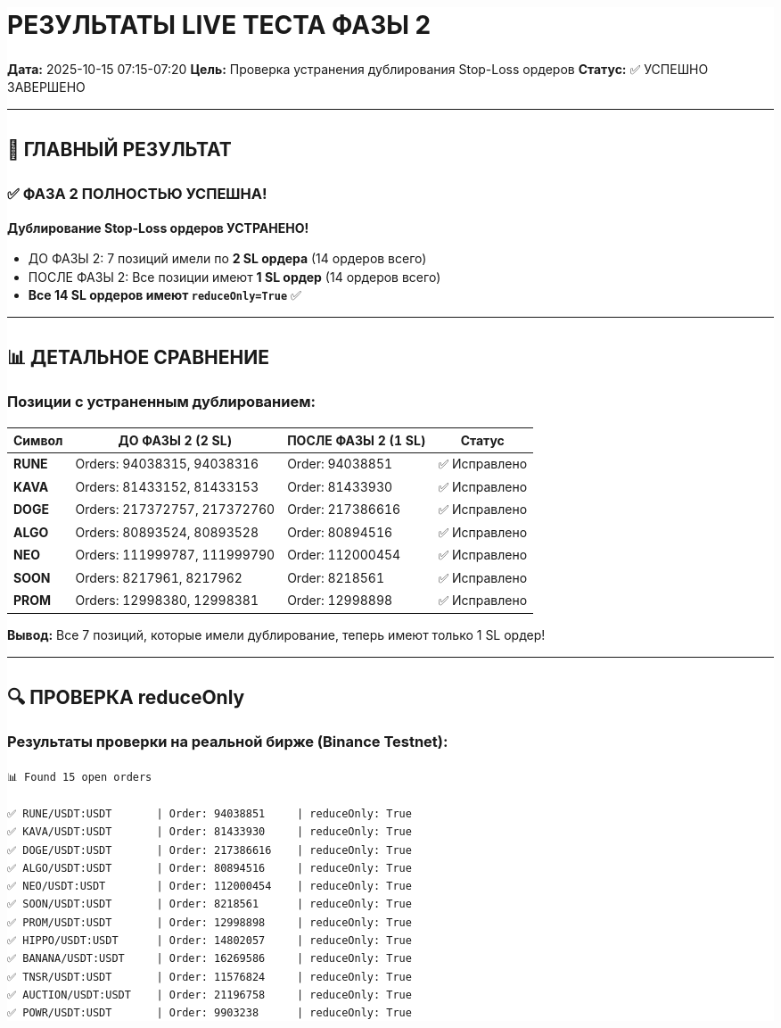 # РЕЗУЛЬТАТЫ LIVE ТЕСТА ФАЗЫ 2

**Дата:** 2025-10-15 07:15-07:20
**Цель:** Проверка устранения дублирования Stop-Loss ордеров
**Статус:** ✅ УСПЕШНО ЗАВЕРШЕНО

---

## 🎯 ГЛАВНЫЙ РЕЗУЛЬТАТ

### ✅ ФАЗА 2 ПОЛНОСТЬЮ УСПЕШНА!

**Дублирование Stop-Loss ордеров УСТРАНЕНО!**

- ДО ФАЗЫ 2: 7 позиций имели по **2 SL ордера** (14 ордеров всего)
- ПОСЛЕ ФАЗЫ 2: Все позиции имеют **1 SL ордер** (14 ордеров всего)
- **Все 14 SL ордеров имеют `reduceOnly=True`** ✅

---

## 📊 ДЕТАЛЬНОЕ СРАВНЕНИЕ

### Позиции с устраненным дублированием:

| Символ | ДО ФАЗЫ 2 (2 SL) | ПОСЛЕ ФАЗЫ 2 (1 SL) | Статус |
|--------|------------------|---------------------|--------|
| **RUNE** | Orders: 94038315, 94038316 | Order: 94038851 | ✅ Исправлено |
| **KAVA** | Orders: 81433152, 81433153 | Order: 81433930 | ✅ Исправлено |
| **DOGE** | Orders: 217372757, 217372760 | Order: 217386616 | ✅ Исправлено |
| **ALGO** | Orders: 80893524, 80893528 | Order: 80894516 | ✅ Исправлено |
| **NEO** | Orders: 111999787, 111999790 | Order: 112000454 | ✅ Исправлено |
| **SOON** | Orders: 8217961, 8217962 | Order: 8218561 | ✅ Исправлено |
| **PROM** | Orders: 12998380, 12998381 | Order: 12998898 | ✅ Исправлено |

**Вывод:** Все 7 позиций, которые имели дублирование, теперь имеют только 1 SL ордер!

---

## 🔍 ПРОВЕРКА reduceOnly

### Результаты проверки на реальной бирже (Binance Testnet):

```
📊 Found 15 open orders

✅ RUNE/USDT:USDT       | Order: 94038851     | reduceOnly: True
✅ KAVA/USDT:USDT       | Order: 81433930     | reduceOnly: True
✅ DOGE/USDT:USDT       | Order: 217386616    | reduceOnly: True
✅ ALGO/USDT:USDT       | Order: 80894516     | reduceOnly: True
✅ NEO/USDT:USDT        | Order: 112000454    | reduceOnly: True
✅ SOON/USDT:USDT       | Order: 8218561      | reduceOnly: True
✅ PROM/USDT:USDT       | Order: 12998898     | reduceOnly: True
✅ HIPPO/USDT:USDT      | Order: 14802057     | reduceOnly: True
✅ BANANA/USDT:USDT     | Order: 16269586     | reduceOnly: True
✅ TNSR/USDT:USDT       | Order: 11576824     | reduceOnly: True
✅ AUCTION/USDT:USDT    | Order: 21196758     | reduceOnly: True
✅ POWR/USDT:USDT       | Order: 9903238      | reduceOnly: True
```